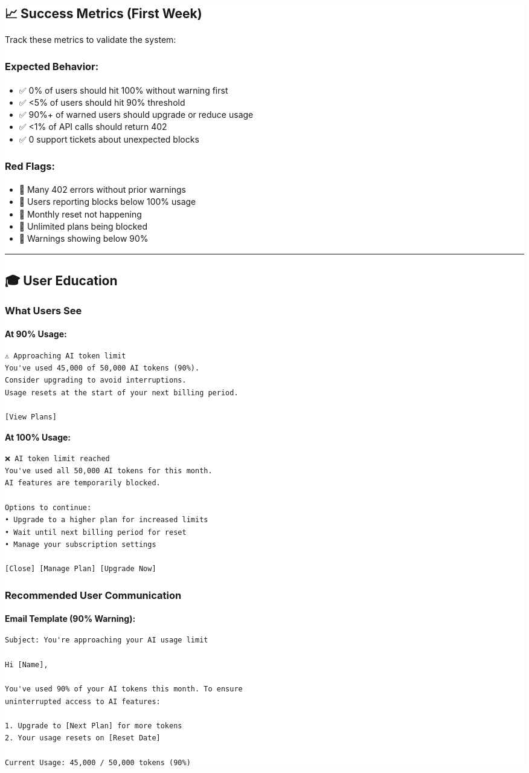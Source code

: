 ## 📈 Success Metrics (First Week)

Track these metrics to validate the system:

### Expected Behavior:
- ✅ 0% of users should hit 100% without warning first
- ✅ <5% of users should hit 90% threshold
- ✅ 90%+ of warned users should upgrade or reduce usage
- ✅ <1% of API calls should return 402
- ✅ 0 support tickets about unexpected blocks

### Red Flags:
- 🚨 Many 402 errors without prior warnings
- 🚨 Users reporting blocks below 100% usage
- 🚨 Monthly reset not happening
- 🚨 Unlimited plans being blocked
- 🚨 Warnings showing below 90%

---

## 🎓 User Education

### What Users See

**At 90% Usage:**
```
⚠️ Approaching AI token limit
You've used 45,000 of 50,000 AI tokens (90%).
Consider upgrading to avoid interruptions.
Usage resets at the start of your next billing period.

[View Plans]
```

**At 100% Usage:**
```
❌ AI token limit reached
You've used all 50,000 AI tokens for this month.
AI features are temporarily blocked.

Options to continue:
• Upgrade to a higher plan for increased limits
• Wait until next billing period for reset
• Manage your subscription settings

[Close] [Manage Plan] [Upgrade Now]
```

### Recommended User Communication

**Email Template (90% Warning):**
```
Subject: You're approaching your AI usage limit

Hi [Name],

You've used 90% of your AI tokens this month. To ensure
uninterrupted access to AI features:

1. Upgrade to [Next Plan] for more tokens
2. Your usage resets on [Reset Date]

Current Usage: 45,000 / 50,000 tokens (90%)

```